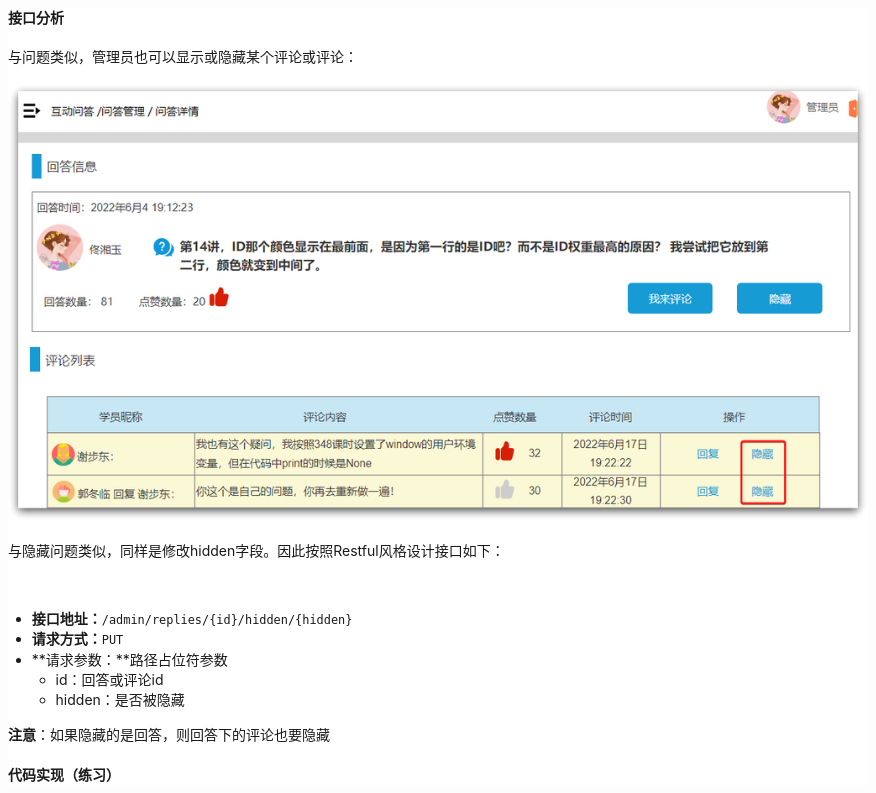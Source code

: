 #### 接口分析

与问题类似，管理员也可以显示或隐藏某个评论或评论：

![img](./assets/20230725153720087.jpg)

与隐藏问题类似，同样是修改hidden字段。因此按照Restful风格设计接口如下：

<br/>

- **接口地址：**`/admin/replies/{id}/hidden/{hidden}`
- **请求方式：**`PUT`
- **请求参数：**路径占位符参数
  - id：回答或评论id
  - hidden：是否被隐藏

**注意**：如果隐藏的是回答，则回答下的评论也要隐藏

#### 代码实现（练习）
